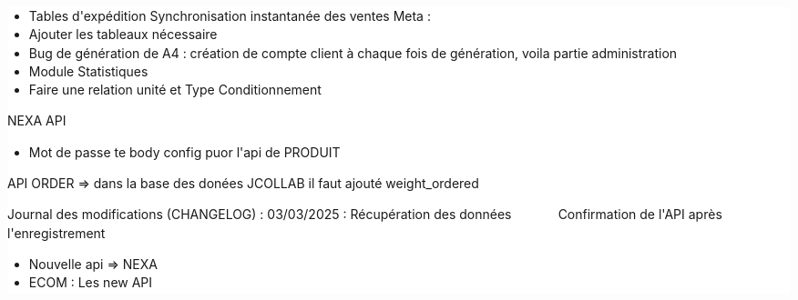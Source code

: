 - Tables d'expédition
  Synchronisation instantanée des ventes
  Meta :
- Ajouter les tableaux nécessaire
- Bug de génération de A4 : création de compte client à chaque fois de génération, voila partie administration
- Module Statistiques
- Faire une relation unité et Type Conditionnement



NEXA API
- Mot de passe te body config puor l'api de PRODUIT


API ORDER => dans la base des donées JCOLLAB il faut ajouté weight_ordered




Journal des modifications (CHANGELOG) :
03/03/2025 : Récupération des données
            Confirmation de l'API après l'enregistrement


- Nouvelle api => NEXA
- ECOM : Les new API